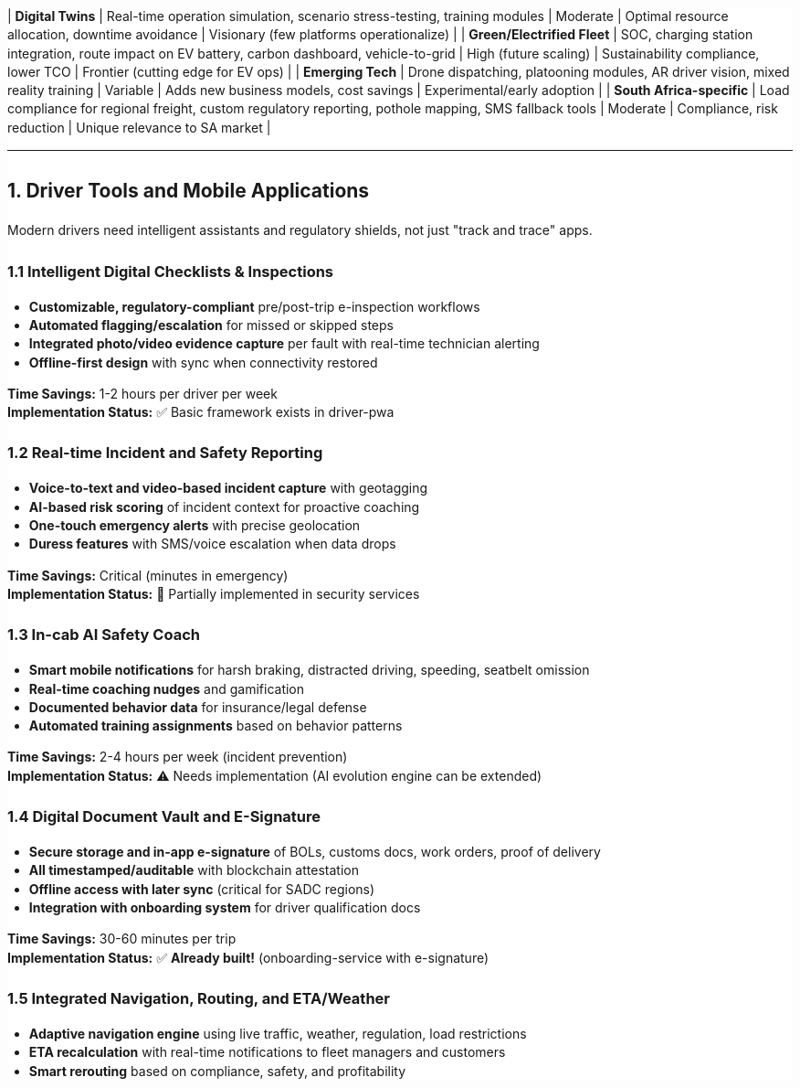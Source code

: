 | **Digital Twins** | Real-time operation simulation, scenario stress-testing, training modules | Moderate | Optimal resource allocation, downtime avoidance | Visionary (few platforms operationalize) |
| **Green/Electrified Fleet** | SOC, charging station integration, route impact on EV battery, carbon dashboard, vehicle-to-grid | High (future scaling) | Sustainability compliance, lower TCO | Frontier (cutting edge for EV ops) |
| **Emerging Tech** | Drone dispatching, platooning modules, AR driver vision, mixed reality training | Variable | Adds new business models, cost savings | Experimental/early adoption |
| **South Africa-specific** | Load compliance for regional freight, custom regulatory reporting, pothole mapping, SMS fallback tools | Moderate | Compliance, risk reduction | Unique relevance to SA market |

---

## 1. Driver Tools and Mobile Applications

Modern drivers need intelligent assistants and regulatory shields, not just "track and trace" apps.

### 1.1 Intelligent Digital Checklists & Inspections
- **Customizable, regulatory-compliant** pre/post-trip e-inspection workflows
- **Automated flagging/escalation** for missed or skipped steps
- **Integrated photo/video evidence capture** per fault with real-time technician alerting
- **Offline-first design** with sync when connectivity restored

**Time Savings:** 1-2 hours per driver per week  
**Implementation Status:** ✅ Basic framework exists in driver-pwa

### 1.2 Real-time Incident and Safety Reporting
- **Voice-to-text and video-based incident capture** with geotagging
- **AI-based risk scoring** of incident context for proactive coaching
- **One-touch emergency alerts** with precise geolocation
- **Duress features** with SMS/voice escalation when data drops

**Time Savings:** Critical (minutes in emergency)  
**Implementation Status:** 🔄 Partially implemented in security services

### 1.3 In-cab AI Safety Coach
- **Smart mobile notifications** for harsh braking, distracted driving, speeding, seatbelt omission
- **Real-time coaching nudges** and gamification
- **Documented behavior data** for insurance/legal defense
- **Automated training assignments** based on behavior patterns

**Time Savings:** 2-4 hours per week (incident prevention)  
**Implementation Status:** ⚠️ Needs implementation (AI evolution engine can be extended)

### 1.4 Digital Document Vault and E-Signature
- **Secure storage and in-app e-signature** of BOLs, customs docs, work orders, proof of delivery
- **All timestamped/auditable** with blockchain attestation
- **Offline access with later sync** (critical for SADC regions)
- **Integration with onboarding system** for driver qualification docs

**Time Savings:** 30-60 minutes per trip  
**Implementation Status:** ✅ **Already built!** (onboarding-service with e-signature)

### 1.5 Integrated Navigation, Routing, and ETA/Weather
- **Adaptive navigation engine** using live traffic, weather, regulation, load restrictions
- **ETA recalculation** with real-time notifications to fleet managers and customers
- **Smart rerouting** based on compliance, safety, and profitability
